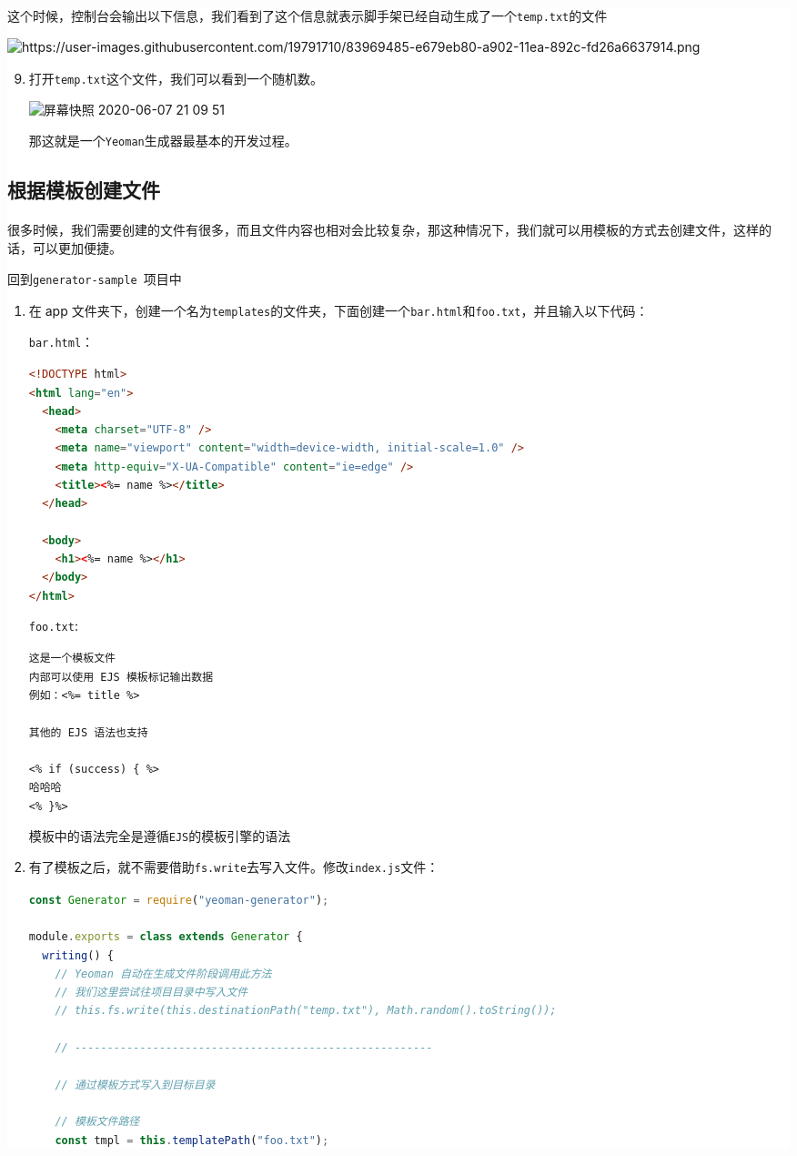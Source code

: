    这个时候，控制台会输出以下信息，我们看到了这个信息就表示脚手架已经自动生成了一个`temp.txt`的文件

   <img width="233" alt="https://user-images.githubusercontent.com/19791710/83969485-e679eb80-a902-11ea-892c-fd26a6637914.png" src="https://user-images.githubusercontent.com/19791710/83969485-e679eb80-a902-11ea-892c-fd26a6637914.png">

9. 打开`temp.txt`这个文件，我们可以看到一个随机数。

   <img  alt="屏幕快照 2020-06-07 21 09 51" src="https://user-images.githubusercontent.com/19791710/83969558-41134780-a903-11ea-95ab-d46ffd740668.png">

   那这就是一个`Yeoman`生成器最基本的开发过程。

## 根据模板创建文件

很多时候，我们需要创建的文件有很多，而且文件内容也相对会比较复杂，那这种情况下，我们就可以用模板的方式去创建文件，这样的话，可以更加便捷。

回到`generator-sample `项目中

1. 在 app 文件夹下，创建一个名为`templates`的文件夹，下面创建一个`bar.html`和`foo.txt`，并且输入以下代码：

   `bar.html`：

   ```html
   <!DOCTYPE html>
   <html lang="en">
     <head>
       <meta charset="UTF-8" />
       <meta name="viewport" content="width=device-width, initial-scale=1.0" />
       <meta http-equiv="X-UA-Compatible" content="ie=edge" />
       <title><%= name %></title>
     </head>

     <body>
       <h1><%= name %></h1>
     </body>
   </html>
   ```

   `foo.txt`:

   ```
   这是一个模板文件
   内部可以使用 EJS 模板标记输出数据
   例如：<%= title %>

   其他的 EJS 语法也支持

   <% if (success) { %>
   哈哈哈
   <% }%>
   ```

   模板中的语法完全是遵循`EJS`的模板引擎的语法

2. 有了模板之后，就不需要借助`fs.write`去写入文件。修改`index.js`文件：

   ```javascript
   const Generator = require("yeoman-generator");

   module.exports = class extends Generator {
     writing() {
       // Yeoman 自动在生成文件阶段调用此方法
       // 我们这里尝试往项目目录中写入文件
       // this.fs.write(this.destinationPath("temp.txt"), Math.random().toString());

       // -------------------------------------------------------

       // 通过模板方式写入到目标目录

       // 模板文件路径
       const tmpl = this.templatePath("foo.txt");
   ```